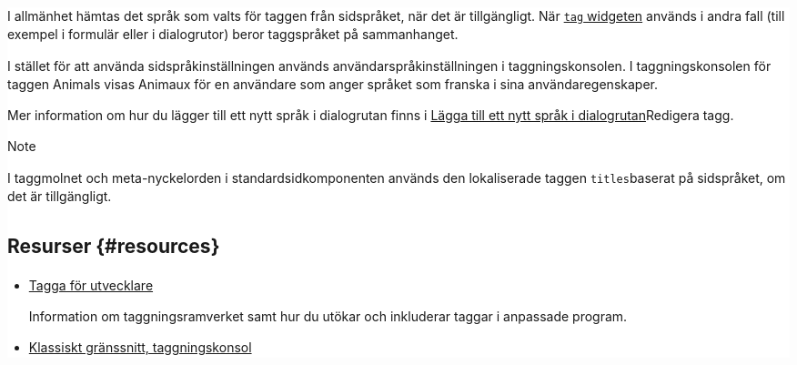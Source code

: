 I allmänhet hämtas det språk som valts för taggen från sidspråket, när det är tillgängligt. När [ `tag` widgeten](/help/sites-developing/building.md#tagging-on-the-client-side) används i andra fall (till exempel i formulär eller i dialogrutor) beror taggspråket på sammanhanget.

I stället för att använda sidspråkinställningen används användarspråkinställningen i taggningskonsolen. I taggningskonsolen för taggen Animals visas Animaux för en användare som anger språket som franska i sina användaregenskaper.

Mer information om hur du lägger till ett nytt språk i dialogrutan finns i [Lägga till ett nytt språk i dialogrutan](/help/sites-developing/building.md#adding-a-new-language-to-the-edit-tag-dialog)Redigera tagg.

>[!NOTE]
>
>I taggmolnet och meta-nyckelorden i standardsidkomponenten används den lokaliserade taggen `titles`baserat på sidspråket, om det är tillgängligt.

## Resurser {#resources}

* [Tagga för utvecklare](/help/sites-developing/tags.md)

   Information om taggningsramverket samt hur du utökar och inkluderar taggar i anpassade program.

* [Klassiskt gränssnitt, taggningskonsol](/help/sites-administering/classic-console.md)


